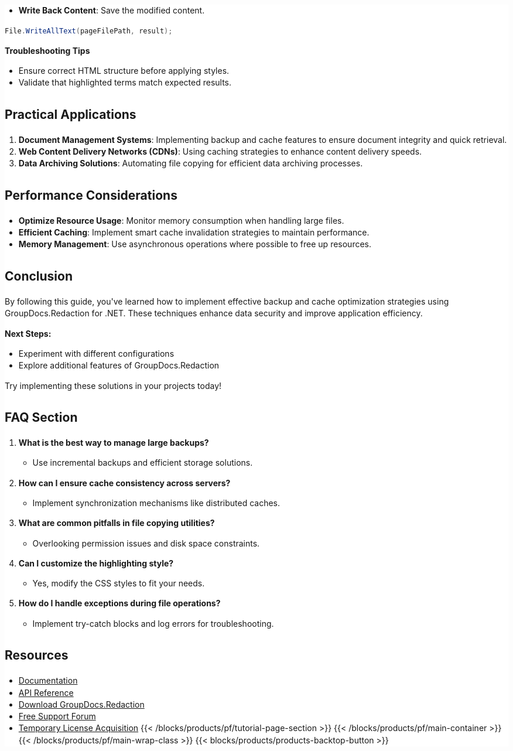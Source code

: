 - **Write Back Content**: Save the modified content.

```csharp
File.WriteAllText(pageFilePath, result);
```

**Troubleshooting Tips**
- Ensure correct HTML structure before applying styles.
- Validate that highlighted terms match expected results.

## Practical Applications

1. **Document Management Systems**: Implementing backup and cache features to ensure document integrity and quick retrieval.
2. **Web Content Delivery Networks (CDNs)**: Using caching strategies to enhance content delivery speeds.
3. **Data Archiving Solutions**: Automating file copying for efficient data archiving processes.

## Performance Considerations
- **Optimize Resource Usage**: Monitor memory consumption when handling large files.
- **Efficient Caching**: Implement smart cache invalidation strategies to maintain performance.
- **Memory Management**: Use asynchronous operations where possible to free up resources.

## Conclusion

By following this guide, you've learned how to implement effective backup and cache optimization strategies using GroupDocs.Redaction for .NET. These techniques enhance data security and improve application efficiency.

**Next Steps:**
- Experiment with different configurations
- Explore additional features of GroupDocs.Redaction

Try implementing these solutions in your projects today!

## FAQ Section

1. **What is the best way to manage large backups?**
   - Use incremental backups and efficient storage solutions.

2. **How can I ensure cache consistency across servers?**
   - Implement synchronization mechanisms like distributed caches.

3. **What are common pitfalls in file copying utilities?**
   - Overlooking permission issues and disk space constraints.

4. **Can I customize the highlighting style?**
   - Yes, modify the CSS styles to fit your needs.

5. **How do I handle exceptions during file operations?**
   - Implement try-catch blocks and log errors for troubleshooting.

## Resources
- [Documentation](https://docs.groupdocs.com/search/net/)
- [API Reference](https://reference.groupdocs.com/redaction/net)
- [Download GroupDocs.Redaction](https://releases.groupdocs.com/search/net/)
- [Free Support Forum](https://forum.groupdocs.com/c/search/10)
- [Temporary License Acquisition](https://purchase.groupdocs.com/temporary-license/)
{{< /blocks/products/pf/tutorial-page-section >}}
{{< /blocks/products/pf/main-container >}}
{{< /blocks/products/pf/main-wrap-class >}}
{{< blocks/products/products-backtop-button >}}